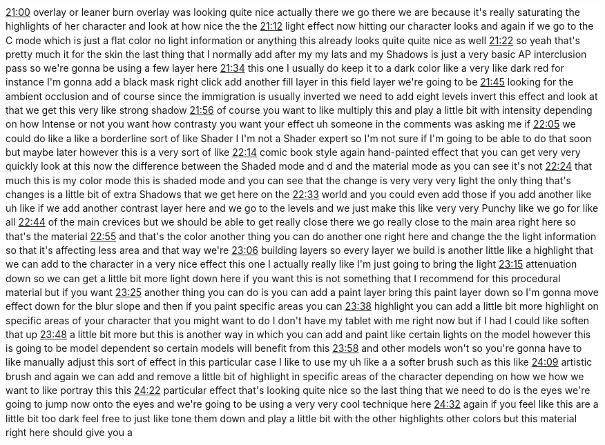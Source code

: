 [21:00](https://www.youtube.com/watch?v=cT5PJKMPTdg&list=WL&index=6&t=1260) overlay or leaner burn overlay was looking quite nice actually there we go there we are because it's really saturating the highlights of her character and look at how nice the the 
[21:12](https://www.youtube.com/watch?v=cT5PJKMPTdg&list=WL&index=6&t=1272) light effect now hitting our character looks and again if we go to the C mode which is just a flat color no light information or anything this already looks quite quite nice as well 
[21:22](https://www.youtube.com/watch?v=cT5PJKMPTdg&list=WL&index=6&t=1282) so yeah that's pretty much it for the skin the last thing that I normally add after my my lats and my Shadows is just a very basic AP interclusion pass so we're gonna be using a few layer here 
[21:34](https://www.youtube.com/watch?v=cT5PJKMPTdg&list=WL&index=6&t=1294) this one I usually do keep it to a dark color like a very like dark red for instance I'm gonna add a black mask right click add another fill layer in this field layer we're going to be 
[21:45](https://www.youtube.com/watch?v=cT5PJKMPTdg&list=WL&index=6&t=1305) looking for the ambient occlusion and of course since the immigration is usually inverted we need to add eight levels invert this effect and look at that we get this very like strong shadow 
[21:56](https://www.youtube.com/watch?v=cT5PJKMPTdg&list=WL&index=6&t=1316) of course you want to like multiply this and play a little bit with intensity depending on how Intense or not you want how contrasty you want your effect uh someone in the comments was asking me if 
[22:05](https://www.youtube.com/watch?v=cT5PJKMPTdg&list=WL&index=6&t=1325) we could do like a like a borderline sort of like Shader I I'm not a Shader expert so I'm not sure if I'm going to be able to do that soon but maybe later however this is a very sort of like 
[22:14](https://www.youtube.com/watch?v=cT5PJKMPTdg&list=WL&index=6&t=1334) comic book style again hand-painted effect that you can get very very quickly look at this now the difference between the Shaded mode and d and the material mode as you can see it's not 
[22:24](https://www.youtube.com/watch?v=cT5PJKMPTdg&list=WL&index=6&t=1344) that much this is my color mode this is shaded mode and you can see that the change is very very very light the only thing that's changes is a little bit of extra Shadows that we get here on the 
[22:33](https://www.youtube.com/watch?v=cT5PJKMPTdg&list=WL&index=6&t=1353) world and you could even add those if you add another like uh like if we add another contrast layer here and we go to the levels and we just make this like very very Punchy like we go for like all 
[22:44](https://www.youtube.com/watch?v=cT5PJKMPTdg&list=WL&index=6&t=1364) of the main crevices but we should be able to get really close there we go really close to the main area right here so that's the material 
[22:55](https://www.youtube.com/watch?v=cT5PJKMPTdg&list=WL&index=6&t=1375) and that's the color another thing you can do another one right here and change the the light information so that it's affecting less area and that way we're 
[23:06](https://www.youtube.com/watch?v=cT5PJKMPTdg&list=WL&index=6&t=1386) building layers so every layer we build is another little like a highlight that we can add to the character in a very nice effect this one I actually really like I'm just going to bring the light 
[23:15](https://www.youtube.com/watch?v=cT5PJKMPTdg&list=WL&index=6&t=1395) attenuation down so we can get a little bit more light down here if you want this is not something that I recommend for this procedural material but if you want 
[23:25](https://www.youtube.com/watch?v=cT5PJKMPTdg&list=WL&index=6&t=1405) another thing you can do is you can add a paint layer bring this paint layer down so I'm gonna move effect down for the blur slope and then if you paint specific areas you can 
[23:38](https://www.youtube.com/watch?v=cT5PJKMPTdg&list=WL&index=6&t=1418) highlight you can add a little bit more highlight on specific areas of your character that you might want to do I don't have my tablet with me right now but if I had I could like soften that up 
[23:48](https://www.youtube.com/watch?v=cT5PJKMPTdg&list=WL&index=6&t=1428) a little bit more but this is another way in which you can add and paint like certain lights on the model however this is going to be model dependent so certain models will benefit from this 
[23:58](https://www.youtube.com/watch?v=cT5PJKMPTdg&list=WL&index=6&t=1438) and other models won't so you're gonna have to like manually adjust this sort of effect in this particular case I like to use my uh like a a softer brush such as this like 
[24:09](https://www.youtube.com/watch?v=cT5PJKMPTdg&list=WL&index=6&t=1449) artistic brush and again we can add and remove a little bit of highlight in specific areas of the character depending on how we how we want to like portray this this 
[24:22](https://www.youtube.com/watch?v=cT5PJKMPTdg&list=WL&index=6&t=1462) particular effect that's looking quite nice so the last thing that we need to do is the eyes we're going to jump now onto the eyes and we're going to be using a very very cool technique here 
[24:32](https://www.youtube.com/watch?v=cT5PJKMPTdg&list=WL&index=6&t=1472) again if you feel like this are a little bit too dark feel free to just like tone them down and play a little bit with the other highlights other colors but this material right here should give you a 